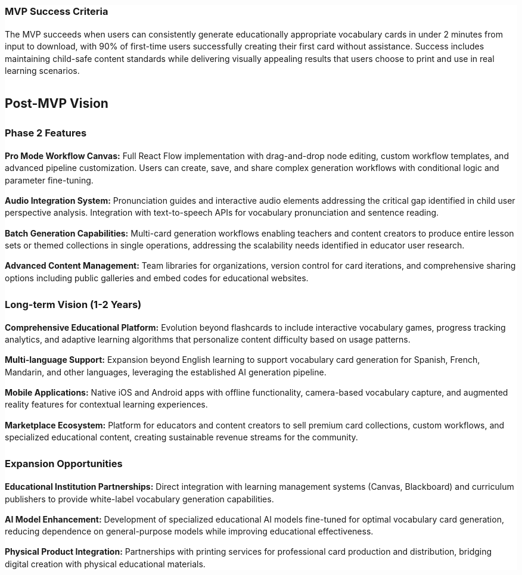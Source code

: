 ### MVP Success Criteria

The MVP succeeds when users can consistently generate educationally appropriate vocabulary cards in under 2 minutes from input to download, with 90% of first-time users successfully creating their first card without assistance. Success includes maintaining child-safe content standards while delivering visually appealing results that users choose to print and use in real learning scenarios.

## Post-MVP Vision

### Phase 2 Features

**Pro Mode Workflow Canvas:** Full React Flow implementation with drag-and-drop node editing, custom workflow templates, and advanced pipeline customization. Users can create, save, and share complex generation workflows with conditional logic and parameter fine-tuning.

**Audio Integration System:** Pronunciation guides and interactive audio elements addressing the critical gap identified in child user perspective analysis. Integration with text-to-speech APIs for vocabulary pronunciation and sentence reading.

**Batch Generation Capabilities:** Multi-card generation workflows enabling teachers and content creators to produce entire lesson sets or themed collections in single operations, addressing the scalability needs identified in educator user research.

**Advanced Content Management:** Team libraries for organizations, version control for card iterations, and comprehensive sharing options including public galleries and embed codes for educational websites.

### Long-term Vision (1-2 Years)

**Comprehensive Educational Platform:** Evolution beyond flashcards to include interactive vocabulary games, progress tracking analytics, and adaptive learning algorithms that personalize content difficulty based on usage patterns.

**Multi-language Support:** Expansion beyond English learning to support vocabulary card generation for Spanish, French, Mandarin, and other languages, leveraging the established AI generation pipeline.

**Mobile Applications:** Native iOS and Android apps with offline functionality, camera-based vocabulary capture, and augmented reality features for contextual learning experiences.

**Marketplace Ecosystem:** Platform for educators and content creators to sell premium card collections, custom workflows, and specialized educational content, creating sustainable revenue streams for the community.

### Expansion Opportunities

**Educational Institution Partnerships:** Direct integration with learning management systems (Canvas, Blackboard) and curriculum publishers to provide white-label vocabulary generation capabilities.

**AI Model Enhancement:** Development of specialized educational AI models fine-tuned for optimal vocabulary card generation, reducing dependence on general-purpose models while improving educational effectiveness.

**Physical Product Integration:** Partnerships with printing services for professional card production and distribution, bridging digital creation with physical educational materials.
